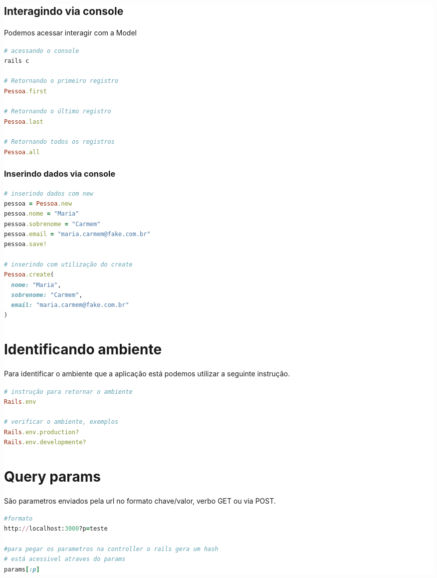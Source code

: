 ## Interagindo via console
Podemos acessar interagir com a Model

```ruby
# acessando o console
rails c

# Retornando o primeiro registro
Pessoa.first

# Retornando o último registro
Pessoa.last

# Retornando todos os registros
Pessoa.all
```

### Inserindo dados via console
```ruby
# inserindo dados com new
pessoa = Pessoa.new
pessoa.nome = "Maria"
pessoa.sobrenome = "Carmem"
pessoa.email = "maria.carmem@fake.com.br"
pessoa.save!

# inserindo com utilização do create
Pessoa.create(
  nome: "Maria",
  sobrenome: "Carmem",
  email: "maria.carmem@fake.com.br"
)
```
# Identificando ambiente
Para identificar o ambiente que a aplicação está podemos utilizar a seguinte instrução.
```ruby
# instrução para retornar o ambiente
Rails.env

# verificar o ambiente, exemplos
Rails.env.production?
Rails.env.developmente?
```

# Query params
São parametros enviados pela url no formato chave/valor, verbo GET ou via POST.

```ruby
#formato
http://localhost:3000?p=teste

#para pegar os parametros na controller o rails gera um hash
# está acessivel atraves do params
params[:p]
```
